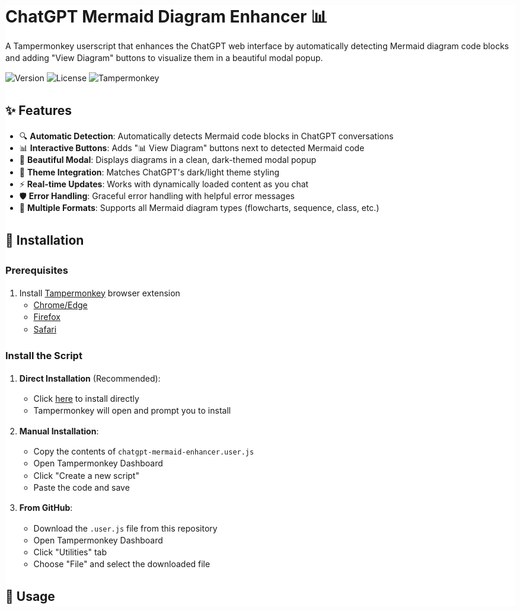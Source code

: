# ChatGPT Mermaid Diagram Enhancer 📊

A Tampermonkey userscript that enhances the ChatGPT web interface by automatically detecting Mermaid diagram code blocks and adding "View Diagram" buttons to visualize them in a beautiful modal popup.

![Version](https://img.shields.io/badge/version-1.0.6-blue)
![License](https://img.shields.io/badge/license-MIT-green)
![Tampermonkey](https://img.shields.io/badge/Tampermonkey-Compatible-orange)

## ✨ Features

- 🔍 **Automatic Detection**: Automatically detects Mermaid code blocks in ChatGPT conversations
- 📊 **Interactive Buttons**: Adds "📊 View Diagram" buttons next to detected Mermaid code
- 🎨 **Beautiful Modal**: Displays diagrams in a clean, dark-themed modal popup
- 🌙 **Theme Integration**: Matches ChatGPT's dark/light theme styling
- ⚡ **Real-time Updates**: Works with dynamically loaded content as you chat
- 🛡️ **Error Handling**: Graceful error handling with helpful error messages
- 🎯 **Multiple Formats**: Supports all Mermaid diagram types (flowcharts, sequence, class, etc.)

## 🚀 Installation

### Prerequisites
1. Install [Tampermonkey](https://www.tampermonkey.net/) browser extension
   - [Chrome/Edge](https://chrome.google.com/webstore/detail/tampermonkey/dhdgffkkebhmkfjojejmpbldmpobfkfo)
   - [Firefox](https://addons.mozilla.org/en-US/firefox/addon/tampermonkey/)
   - [Safari](https://apps.apple.com/us/app/tampermonkey/id1482490089)

### Install the Script
1. **Direct Installation** (Recommended):
   - Click [here](https://raw.githubusercontent.com/liqiangsu/Tampermonkey-ChatGPT-Mermaid-Diagram-Enhancer/main/chatgpt-mermaid-enhancer.user.js) to install directly
   - Tampermonkey will open and prompt you to install

2. **Manual Installation**:
   - Copy the contents of `chatgpt-mermaid-enhancer.user.js`
   - Open Tampermonkey Dashboard
   - Click "Create a new script"
   - Paste the code and save

3. **From GitHub**:
   - Download the `.user.js` file from this repository
   - Open Tampermonkey Dashboard
   - Click "Utilities" tab
   - Choose "File" and select the downloaded file

## 📖 Usage
